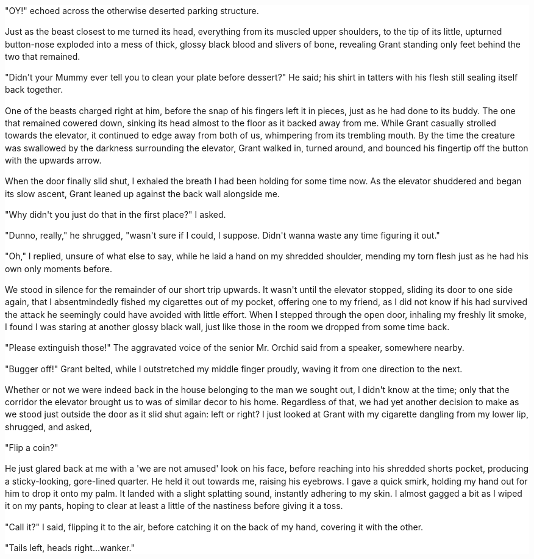  "OY!" echoed across the otherwise deserted parking structure. 

 Just as the beast closest to me turned its head, everything from its muscled upper shoulders, to the tip of its little, upturned button-nose exploded into a mess of thick, glossy black blood and slivers of bone, revealing Grant standing only feet behind the two that remained. 

 "Didn't your Mummy ever tell you to clean your plate before dessert?" He said; his shirt in tatters with his flesh still sealing itself back together. 

 One of the beasts charged right at him, before the snap of his fingers left it in pieces, just as he had done to its buddy. The one that remained cowered down, sinking its head almost to the floor as it backed away from me. While Grant casually strolled towards the elevator, it continued to edge away from both of us, whimpering from its trembling mouth. By the time the creature was swallowed by the darkness surrounding the elevator, Grant walked in, turned around, and bounced his fingertip off the button with the upwards arrow. 

 When the door finally slid shut, I exhaled the breath I had been holding for some time now. As the elevator shuddered and began its slow ascent, Grant leaned up against the back wall alongside me. 

 "Why didn't you just do that in the first place?" I asked. 

 "Dunno, really," he shrugged, "wasn't sure if I could, I suppose. Didn't wanna waste any time figuring it out." 

 "Oh," I replied, unsure of what else to say, while he laid a hand on my shredded shoulder, mending my torn flesh just as he had his own only moments before.

 We stood in silence for the remainder of our short trip upwards. It wasn't until the elevator stopped, sliding its door to one side again, that I absentmindedly fished my cigarettes out of my pocket, offering one to my friend, as I did not know if his had survived the attack he seemingly could have avoided with little effort. When I stepped through the open door, inhaling my freshly lit smoke, I found I was staring at another glossy black wall, just like those in the room we dropped from some time back. 

 "Please extinguish those!" The aggravated voice of the senior Mr. Orchid said from a speaker, somewhere nearby. 

 "Bugger off!" Grant belted, while I outstretched my middle finger proudly, waving it from one direction to the next. 

 Whether or not we were indeed back in the house belonging to the man we sought out, I didn't know at the time; only that the corridor the elevator brought us to was of similar decor to his home. Regardless of that, we had yet another decision to make as we stood just outside the door as it slid shut again: left or right? I just looked at Grant with my cigarette dangling from my lower lip, shrugged, and asked, 

 "Flip a coin?" 

 He just glared back at me with a 'we are not amused' look on his face, before reaching into his shredded shorts pocket, producing a sticky-looking, gore-lined quarter. He held it out towards me, raising his eyebrows. I gave a quick smirk, holding my hand out for him to drop it onto my palm. It landed with a slight splatting sound, instantly adhering to my skin. I almost gagged a bit as I wiped it on my pants, hoping to clear at least a little of the nastiness before giving it a toss. 

 "Call it?" I said, flipping it to the air, before catching it on the back of my hand, covering it with the other. 

 "Tails left, heads right…wanker."
